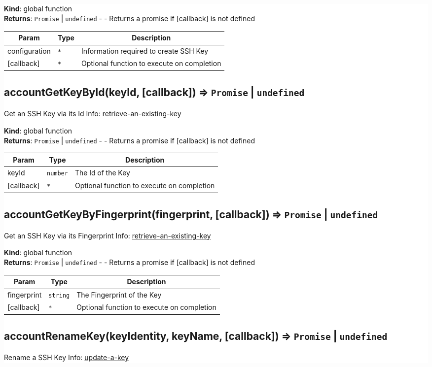 **Kind**: global function  
**Returns**: <code>Promise</code> \| <code>undefined</code> - - Returns a promise if [callback] is not defined  

| Param | Type | Description |
| --- | --- | --- |
| configuration | <code>\*</code> | Information required to create SSH Key | {name: ?, public_key: ?} |
| [callback] | <code>\*</code> | Optional function to execute on completion |

<a name="accountGetKeyById"></a>

## accountGetKeyById(keyId, [callback]) ⇒ <code>Promise</code> \| <code>undefined</code>
Get an SSH Key via its Id
Info: [retrieve-an-existing-key](https://developers.digitalocean.com/documentation/v2/#retrieve-an-existing-key)

**Kind**: global function  
**Returns**: <code>Promise</code> \| <code>undefined</code> - - Returns a promise if [callback] is not defined  

| Param | Type | Description |
| --- | --- | --- |
| keyId | <code>number</code> | The Id of the Key |
| [callback] | <code>\*</code> | Optional function to execute on completion |

<a name="accountGetKeyByFingerprint"></a>

## accountGetKeyByFingerprint(fingerprint, [callback]) ⇒ <code>Promise</code> \| <code>undefined</code>
Get an SSH Key via its Fingerprint
Info: [retrieve-an-existing-key](https://developers.digitalocean.com/documentation/v2/#retrieve-an-existing-key)

**Kind**: global function  
**Returns**: <code>Promise</code> \| <code>undefined</code> - - Returns a promise if [callback] is not defined  

| Param | Type | Description |
| --- | --- | --- |
| fingerprint | <code>string</code> | The Fingerprint of the Key |
| [callback] | <code>\*</code> | Optional function to execute on completion |

<a name="accountRenameKey"></a>

## accountRenameKey(keyIdentity, keyName, [callback]) ⇒ <code>Promise</code> \| <code>undefined</code>
Rename a SSH Key
Info: [update-a-key](https://developers.digitalocean.com/documentation/v2/#update-a-key)
